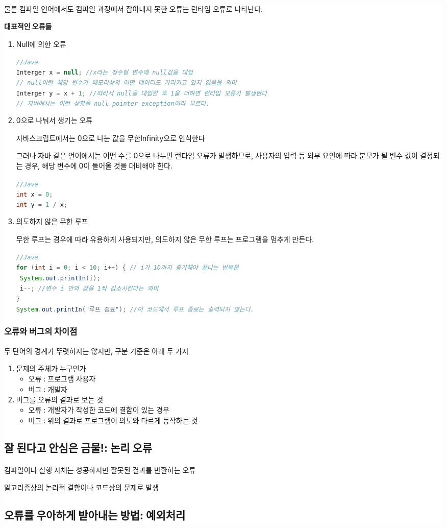 물론 컴파일 언어에서도 컴파일 과정에서 잡아내지 못한 오류는 런타임 오류로 나타난다.

**대표적인 오류들**

1. Null에 의한 오류

   ```java
   //Java
   Interger x = null; //x라는 정수형 변수에 null값을 대입
   // null이란 해당 변수가 메모리상의 어떤 데이터도 가리키고 있지 않음을 의미
   Interger y = x + 1; //따라서 null을 대입한 후 1을 더하면 런타임 오류가 발생한다
   // 자바에서는 이런 상황을 null pointer exception이라 부르다.
   ```

2. 0으로 나눠서 생기는 오류

   자바스크립트에서는 0으로 나눈 값을 무한Infinity으로 인식한다

   그러나 자바 같은 언어에서는 어떤 수를 0으로 나누면 런타임 오류가 발생하므로, 사용자의 입력 등 외부 요인에 따라 분모가 될 변수 값이 결정되는 경우, 해당 변수에 0이 들어올 것을 대비해야 한다.

   ```java
   //Java
   int x = 0;
   int y = 1 / x;
   ```

3. 의도하지 않은 무한 루프

   무한 루프는 경우에 따라 유용하게 사용되지만, 의도하지 않은 무한 루프는 프로그램을 멈추게 만든다.

   ```java
   //Java
   for (int i = 0; i < 10; i++) { // i가 10까지 증가해야 끝나는 반복문
   	System.out.printIn(i);
   	i--; //변수 i 안의 값을 1씩 감소시킨다는 의미
   }
   System.out.printIn("루프 종료"); //이 코드에서 루프 종료는 출력되지 않는다.
   ```

### 오류와 버그의 차이점

두 단어의 경계가 뚜렷하지는 않지만, 구분 기준은 아래 두 가지

1. 문제의 주체가 누구인가
   - 오류 : 프로그램 사용자
   - 버그 : 개발자
2. 버그를 오류의 결과로 보는 것
   - 오류 : 개발자가 작성한 코드에 결함이 있는 경우
   - 버그 : 위의 결과로 프로그램이 의도와 다르게 동작하는 것

## 잘 된다고 안심은 금물!: 논리 오류

컴파일이나 실행 자체는 성공하지만 잘못된 결과를 반환하는 오류

알고리즘상의 논리적 결함이나 코드상의 문제로 발생

## 오류를 우아하게 받아내는 방법: 예외처리
